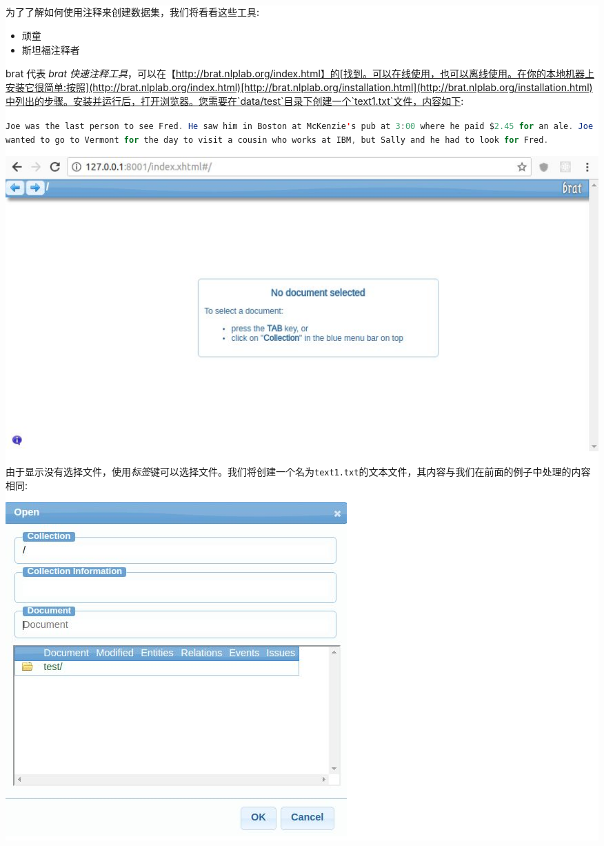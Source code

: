 为了了解如何使用注释来创建数据集，我们将看看这些工具:

*   顽童
*   斯坦福注释者

brat 代表 *brat 快速注释工具*，可以在【http://brat.nlplab.org/index.html】的[找到。可以在线使用，也可以离线使用。在你的本地机器上安装它很简单:按照](http://brat.nlplab.org/index.html)[http://brat.nlplab.org/installation.html](http://brat.nlplab.org/installation.html)中列出的步骤。安装并运行后，打开浏览器。您需要在`data/test`目录下创建一个`text1.txt`文件，内容如下:

```java
Joe was the last person to see Fred. He saw him in Boston at McKenzie's pub at 3:00 where he paid $2.45 for an ale. Joe wanted to go to Vermont for the day to visit a cousin who works at IBM, but Sally and he had to look for Fred.
```

![](img/00008.jpeg)

由于显示没有选择文件，使用*标签*键可以选择文件。我们将创建一个名为`text1.txt`的文本文件，其内容与我们在前面的例子中处理的内容相同:

![](img/00009.jpeg)